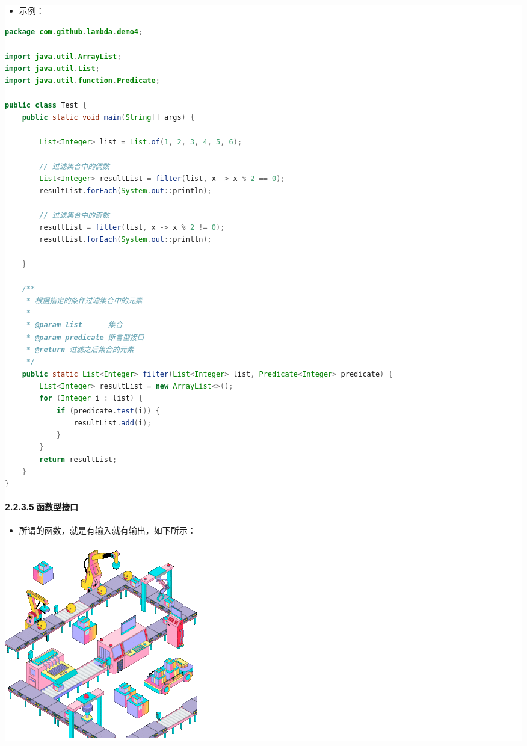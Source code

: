 

* 示例：

```java
package com.github.lambda.demo4;

import java.util.ArrayList;
import java.util.List;
import java.util.function.Predicate;

public class Test {
    public static void main(String[] args) {

        List<Integer> list = List.of(1, 2, 3, 4, 5, 6);

        // 过滤集合中的偶数
        List<Integer> resultList = filter(list, x -> x % 2 == 0);
        resultList.forEach(System.out::println);

        // 过滤集合中的奇数
        resultList = filter(list, x -> x % 2 != 0);
        resultList.forEach(System.out::println);

    }

    /**
     * 根据指定的条件过滤集合中的元素
     *
     * @param list      集合
     * @param predicate 断言型接口
     * @return 过滤之后集合的元素
     */
    public static List<Integer> filter(List<Integer> list, Predicate<Integer> predicate) {
        List<Integer> resultList = new ArrayList<>();
        for (Integer i : list) {
            if (predicate.test(i)) {
                resultList.add(i);
            }
        }
        return resultList;
    }
}
```

#### 2.2.3.5 函数型接口

* 所谓的函数，就是有输入就有输出，如下所示：

![工厂将原材料加工成产品](./assets/11.gif)